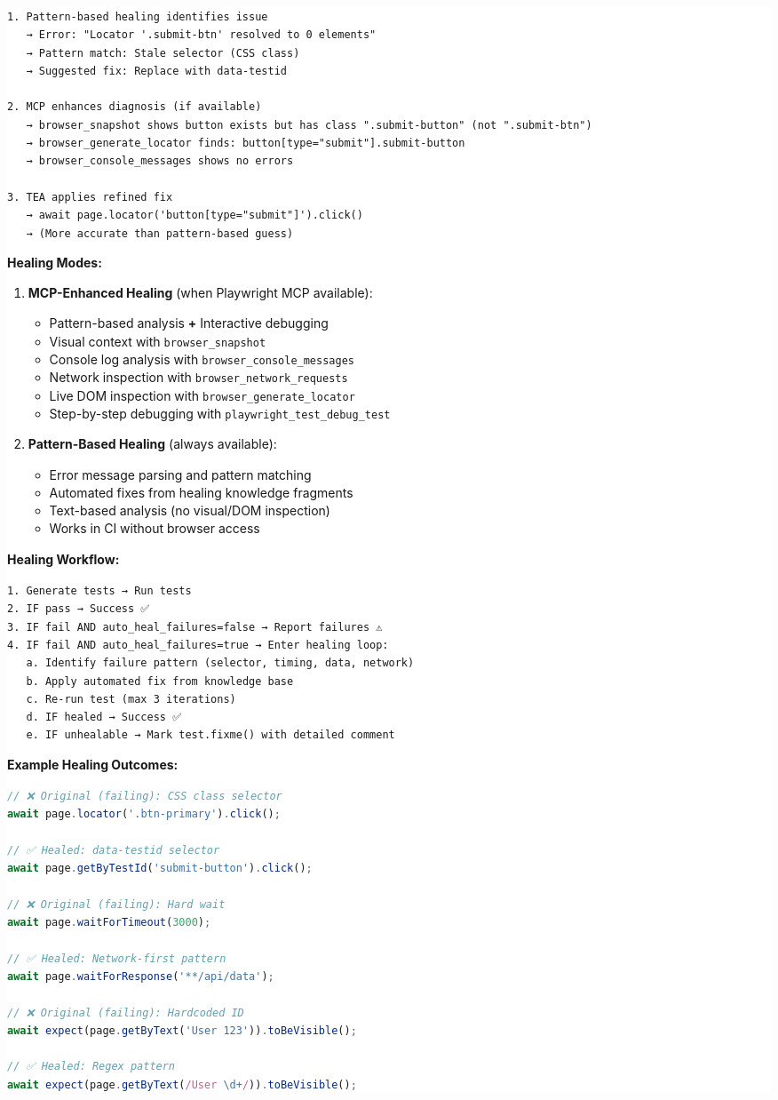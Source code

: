 ```
1. Pattern-based healing identifies issue
   → Error: "Locator '.submit-btn' resolved to 0 elements"
   → Pattern match: Stale selector (CSS class)
   → Suggested fix: Replace with data-testid

2. MCP enhances diagnosis (if available)
   → browser_snapshot shows button exists but has class ".submit-button" (not ".submit-btn")
   → browser_generate_locator finds: button[type="submit"].submit-button
   → browser_console_messages shows no errors

3. TEA applies refined fix
   → await page.locator('button[type="submit"]').click()
   → (More accurate than pattern-based guess)
```

**Healing Modes:**

1. **MCP-Enhanced Healing** (when Playwright MCP available):
   - Pattern-based analysis **+** Interactive debugging
   - Visual context with `browser_snapshot`
   - Console log analysis with `browser_console_messages`
   - Network inspection with `browser_network_requests`
   - Live DOM inspection with `browser_generate_locator`
   - Step-by-step debugging with `playwright_test_debug_test`

2. **Pattern-Based Healing** (always available):
   - Error message parsing and pattern matching
   - Automated fixes from healing knowledge fragments
   - Text-based analysis (no visual/DOM inspection)
   - Works in CI without browser access

**Healing Workflow:**

```
1. Generate tests → Run tests
2. IF pass → Success ✅
3. IF fail AND auto_heal_failures=false → Report failures ⚠️
4. IF fail AND auto_heal_failures=true → Enter healing loop:
   a. Identify failure pattern (selector, timing, data, network)
   b. Apply automated fix from knowledge base
   c. Re-run test (max 3 iterations)
   d. IF healed → Success ✅
   e. IF unhealable → Mark test.fixme() with detailed comment
```

**Example Healing Outcomes:**

```typescript
// ❌ Original (failing): CSS class selector
await page.locator('.btn-primary').click();

// ✅ Healed: data-testid selector
await page.getByTestId('submit-button').click();

// ❌ Original (failing): Hard wait
await page.waitForTimeout(3000);

// ✅ Healed: Network-first pattern
await page.waitForResponse('**/api/data');

// ❌ Original (failing): Hardcoded ID
await expect(page.getByText('User 123')).toBeVisible();

// ✅ Healed: Regex pattern
await expect(page.getByText(/User \d+/)).toBeVisible();
```
